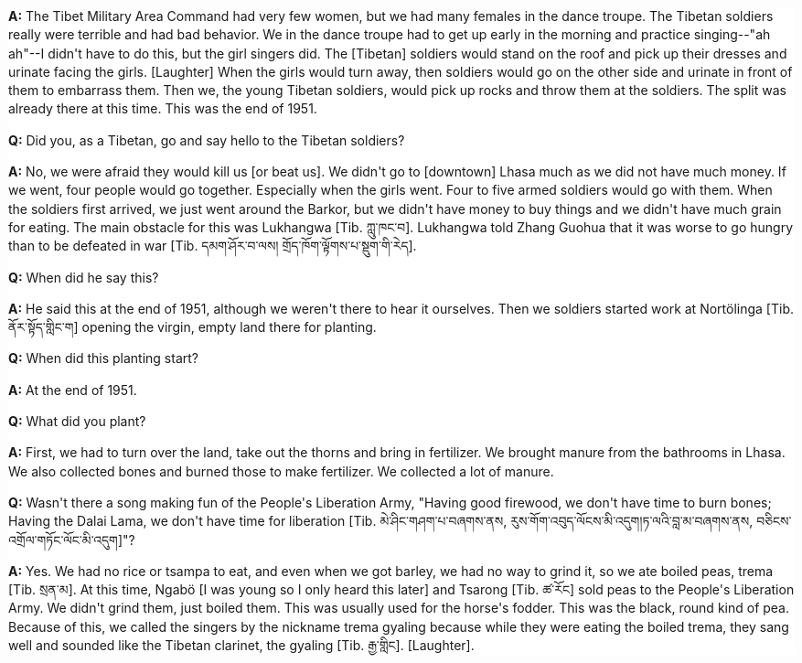 **A:**  The Tibet Military Area Command had very few women, but we had many females in the dance troupe. The Tibetan soldiers really were terrible and had bad behavior. We in the dance troupe had to get up early in the morning and practice singing--"ah ah"--I didn't have to do this, but the girl singers did. The [Tibetan] soldiers would stand on the roof and pick up their dresses and urinate facing the girls. [Laughter] When the girls would turn away, then soldiers would go on the other side and urinate in front of them to embarrass them. Then we, the young Tibetan soldiers, would pick up rocks and throw them at the soldiers. The split was already there at this time. This was the end of 1951.   

**Q:**  Did you, as a Tibetan, go and say hello to the Tibetan soldiers?   

**A:**  No, we were afraid they would kill us [or beat us]. We didn't go to [downtown] Lhasa much as we did not have much money. If we went, four people would go together. Especially when the girls went. Four to five armed soldiers would go with them. When the soldiers first arrived, we just went around the <span class="tooltip" data-text="[tib. བར་སྐོར] The inner circumambulation road that goes around the Tsuglagang (Jokhang) Temple in Lhasa. This circular road was a main market area.">Barkor</span>, but we didn't have money to buy things and we didn't have much grain for eating. The main obstacle for this was <span class="tooltip" data-text="[tib. ཀླུ་ཁང་བ] The family name of a famous aristocratic lay official who was one of the two Sitsab in 1950-52.">Lukhangwa</span> [Tib. ཀླུ་ཁང་བ]. Lukhangwa told Zhang Guohua that it was worse to go hungry than to be defeated in war [Tib. དམག་ཤོར་བ་ལས། གྲོད་ཁོག་ལྟོགས་པ་སྡུག་གི་རེད].   

**Q:**  When did he say this?   

**A:**  He said this at the end of 1951, although we weren't there to hear it ourselves. Then we soldiers started work at Nortölinga [Tib. ནོར་སྟོད་གླིང་ག] opening the virgin, empty land there for planting.   

**Q:**  When did this planting start?   

**A:**  At the end of 1951.   

**Q:**  What did you plant?   

**A:**  First, we had to turn over the land, take out the thorns and bring in fertilizer. We brought manure from the bathrooms in Lhasa. We also collected bones and burned those to make fertilizer. We collected a lot of manure.   

**Q:**  Wasn't there a song making fun of the People's Liberation Army, "Having good firewood, we don't have time to burn bones; Having the Dalai Lama, we don't have time for liberation [Tib. མེ་ཤིང་གཤག་པ་བཞགས་ནས, རུས་གོག་འབུད་ལོངས་མི་འདུག།ཏ་ལའི་བླ་མ་བཞགས་ནས, བཅིངས་འགྲོལ་གཏོང་ལོང་མི་འདུག]"?   

**A:**  Yes. We had no rice or <span class="tooltip" data-text="[tib. རྩམ་པ] The traditional Tibetan staple food that consists of grain that is roasted (popped), usually in sand, and then ground into a flour.">tsampa</span> to eat, and even when we got barley, we had no way to grind it, so we ate boiled peas, <span class="tooltip" data-text="[tib. སྲན་མ] Lentils, peas.">trema</span> [Tib. སྲན་མ]. At this time, Ngabö [I was young so I only heard this later] and Tsarong [Tib. ཚ་རོང] sold peas to the People's Liberation Army. We didn't grind them, just boiled them. This was usually used for the horse's fodder. This was the black, round kind of pea. Because of this, we called the singers by the nickname trema <span class="tooltip" data-text="[tib. རྒྱ་གླིང] A clarinet type of wind instrument played by monks in religious services.">gyaling</span> because while they were eating the boiled trema, they <span class="tooltip" data-text="[tib. སྲང] A unit of traditional Tibetan currency. It was also called ngüsang [tib. དངུལ་སྲང]. 50 nügsang = 1 dotse; 10 sho = 1 nügsang; 20 5-karma coins = 1 ngüsang. There were also paper currency notes of 7-sang, 25-sang, and 10-sang denominations.">sang</span> well and sounded like the Tibetan clarinet, the gyaling [Tib. རྒྱ་གླིང]. [Laughter].   
